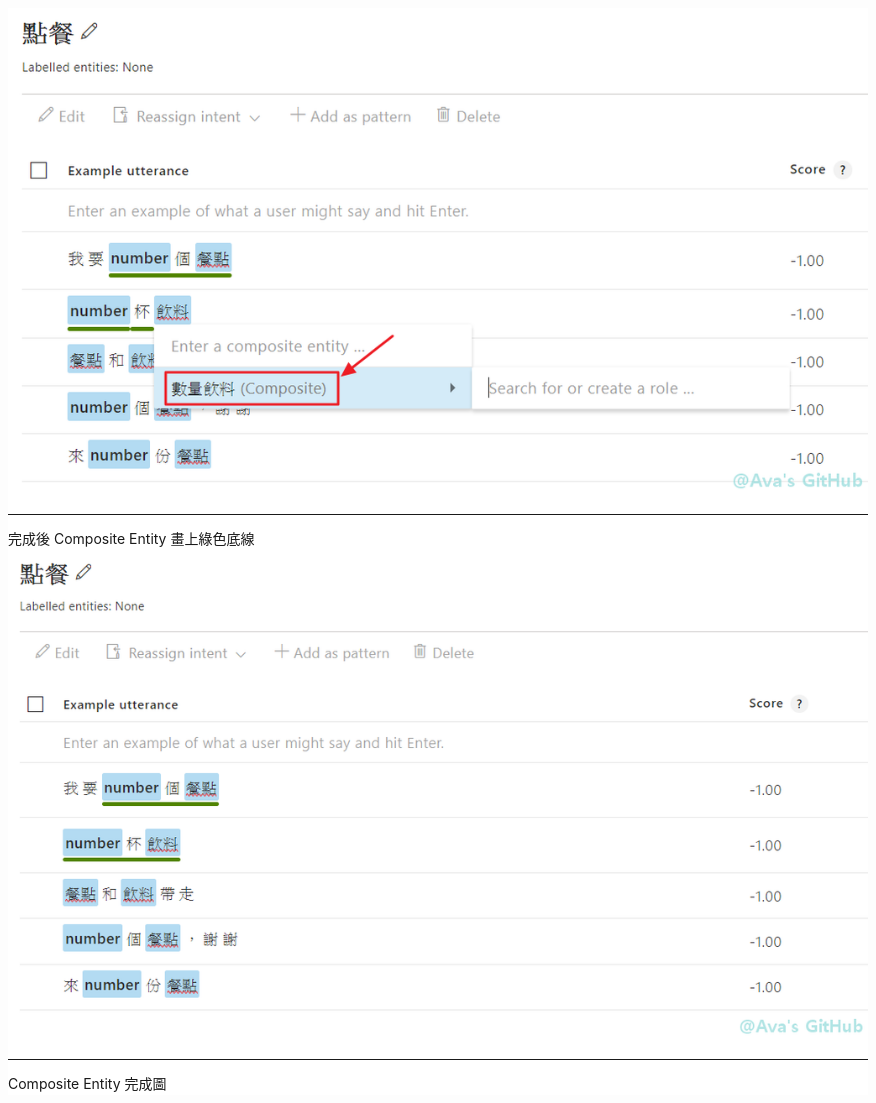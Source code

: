![Picture](EchoBot/Picture287.png)
* * *
完成後 Composite Entity 畫上綠色底線<br>
![Picture](EchoBot/Picture288.png)
* * *
Composite Entity 完成圖<br>